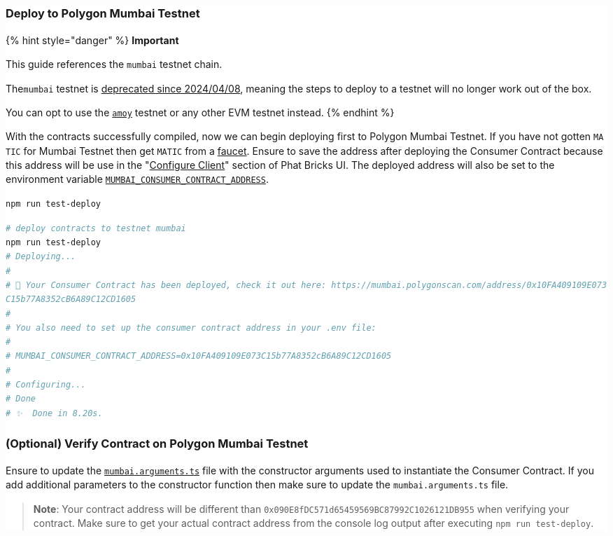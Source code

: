 ### &#x20;Deploy to Polygon Mumbai Testnet <a href="#user-content-deploy-to-polygon-mumbai-testnet" id="user-content-deploy-to-polygon-mumbai-testnet"></a>

{% hint style="danger" %}
**Important**

This guide references the `mumbai` testnet chain.&#x20;

The`mumbai` testnet is [deprecated since 2024/04/08](https://polygon.technology/blog/introducing-the-amoy-testnet-for-polygon-pos), meaning the steps to deploy to a testnet will no longer work out of the box.

You can opt to use the [`amoy`](https://polygon.technology/blog/introducing-the-amoy-testnet-for-polygon-pos) testnet or any other EVM testnet instead.
{% endhint %}

With the contracts successfully compiled, now we can begin deploying first to Polygon Mumbai Testnet. If you have not gotten `MATIC` for Mumbai Testnet then get `MATIC` from a [faucet](https://mumbaifaucet.com/). Ensure to save the address after deploying the Consumer Contract because this address will be use in the "[Configure Client](https://docs.phala.network/developers/bricks-and-blueprints/featured-blueprints/lensapi-oracle#step-4-configure-the-client-address)" section of Phat Bricks UI. The deployed address will also be set to the environment variable [`MUMBAI_CONSUMER_CONTRACT_ADDRESS`](https://github.com/Phala-Network/lensapi-oracle-consumer-contract/blob/refactor/.env.local).

```sh
npm run test-deploy
```

```sh
# deploy contracts to testnet mumbai
npm run test-deploy
# Deploying...
#
# 🎉 Your Consumer Contract has been deployed, check it out here: https://mumbai.polygonscan.com/address/0x10FA409109E073C15b77A8352cB6A89C12CD1605
#
# You also need to set up the consumer contract address in your .env file:
#
# MUMBAI_CONSUMER_CONTRACT_ADDRESS=0x10FA409109E073C15b77A8352cB6A89C12CD1605
#
# Configuring...
# Done
# ✨  Done in 8.20s.
```

### **(Optional) Verify Contract on Polygon Mumbai Testnet**

Ensure to update the [`mumbai.arguments.ts`](https://github.com/Phala-Network/lensapi-oracle-consumer-contract/blob/refactor/mumbai.arguments.ts) file with the constructor arguments used to instantiate the Consumer Contract. If you add additional parameters to the constructor function then make sure to update the `mumbai.arguments.ts` file.

> **Note**: Your contract address will be different than `0x090E8fDC571d65459569BC87992C1026121DB955` when verifying your contract. Make sure to get your actual contract address from the console log output after executing `npm run test-deploy`.

